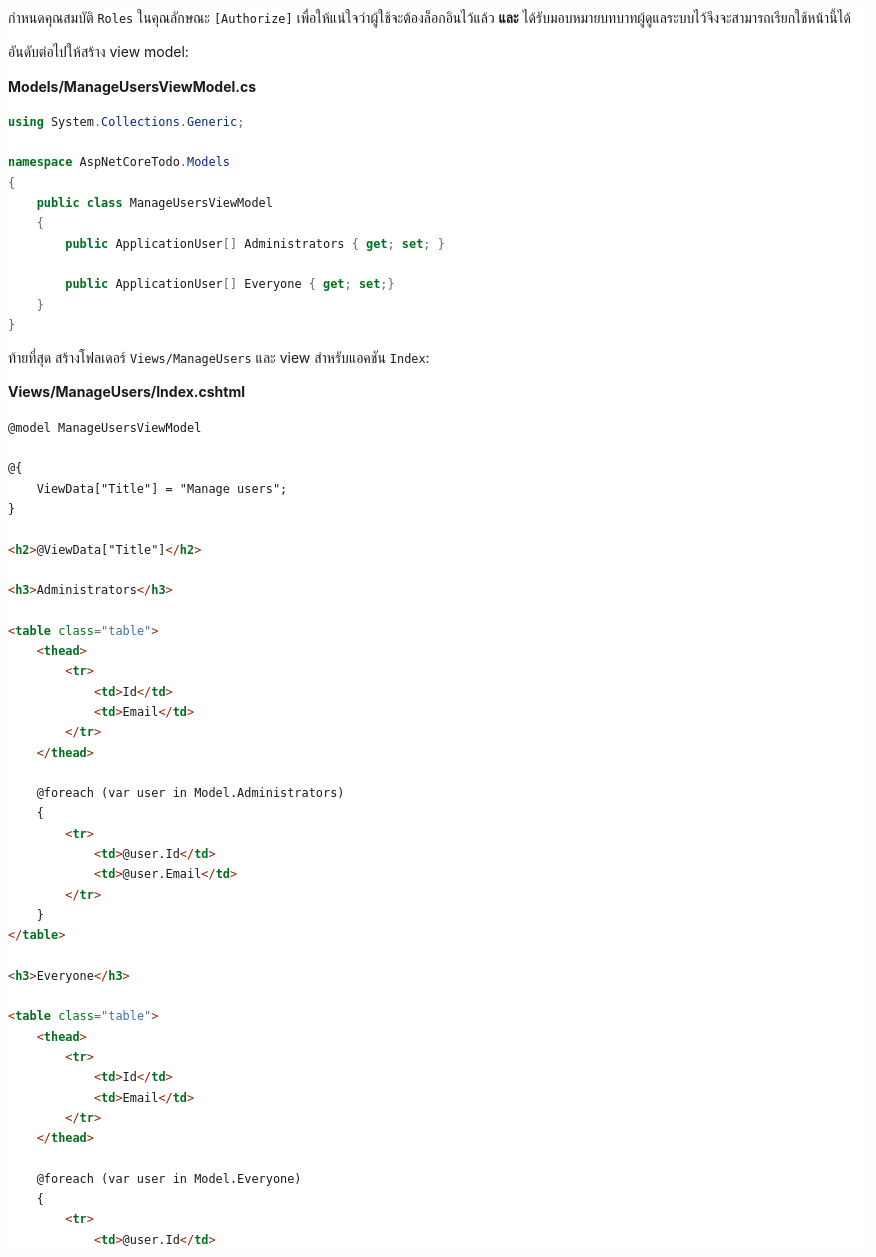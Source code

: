 กำหนดคุณสมบัติ `Roles` ในคุณลักษณะ `[Authorize]` เพื่อให้แน่ใจว่าผู้ใช้จะต้องล็อกอินไว้แล้ว  **และ** ได้รับมอบหมายบทบาทผู้ดูแลระบบไว้จึงจะสามารถเรียกใช้หน้านี้ได้

อันดับต่อไปให้สร้าง view model:

**Models/ManageUsersViewModel.cs**

```csharp
using System.Collections.Generic;

namespace AspNetCoreTodo.Models
{
    public class ManageUsersViewModel
    {
        public ApplicationUser[] Administrators { get; set; }

        public ApplicationUser[] Everyone { get; set;}
    }
}
```

ท้ายที่สุด สร้างโฟลเดอร์ `Views/ManageUsers` และ view สำหรับแอคชัน `Index`:

**Views/ManageUsers/Index.cshtml**

```html
@model ManageUsersViewModel

@{
    ViewData["Title"] = "Manage users";
}

<h2>@ViewData["Title"]</h2>

<h3>Administrators</h3>

<table class="table">
    <thead>
        <tr>
            <td>Id</td>
            <td>Email</td>
        </tr>
    </thead>
    
    @foreach (var user in Model.Administrators)
    {
        <tr>
            <td>@user.Id</td>
            <td>@user.Email</td>
        </tr>
    }
</table>

<h3>Everyone</h3>

<table class="table">
    <thead>
        <tr>
            <td>Id</td>
            <td>Email</td>
        </tr>
    </thead>
    
    @foreach (var user in Model.Everyone)
    {
        <tr>
            <td>@user.Id</td>
```